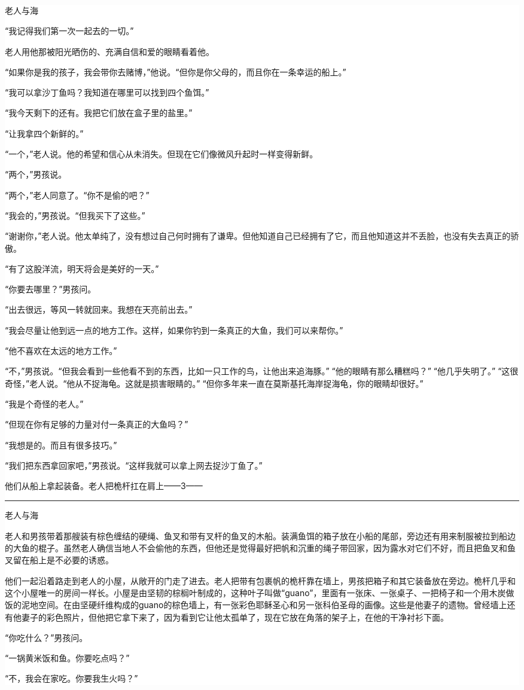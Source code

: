 
老人与海

“我记得我们第一次一起去的一切。”

老人用他那被阳光晒伤的、充满自信和爱的眼睛看着他。

“如果你是我的孩子，我会带你去赌博，”他说。“但你是你父母的，而且你在一条幸运的船上。”

“我可以拿沙丁鱼吗？我知道在哪里可以找到四个鱼饵。”

“我今天剩下的还有。我把它们放在盒子里的盐里。”

“让我拿四个新鲜的。”

“一个，”老人说。他的希望和信心从未消失。但现在它们像微风升起时一样变得新鲜。

“两个，”男孩说。

“两个，”老人同意了。“你不是偷的吧？”

“我会的，”男孩说。“但我买下了这些。”

“谢谢你，”老人说。他太单纯了，没有想过自己何时拥有了谦卑。但他知道自己已经拥有了它，而且他知道这并不丢脸，也没有失去真正的骄傲。

“有了这股洋流，明天将会是美好的一天。”

“你要去哪里？”男孩问。

“出去很远，等风一转就回来。我想在天亮前出去。”

“我会尽量让他到远一点的地方工作。这样，如果你钓到一条真正的大鱼，我们可以来帮你。”

“他不喜欢在太远的地方工作。”

“不，”男孩说。“但我会看到一些他看不到的东西，比如一只工作的鸟，让他出来追海豚。” “他的眼睛有那么糟糕吗？” “他几乎失明了。” “这很奇怪，”老人说。“他从不捉海龟。这就是损害眼睛的。” “但你多年来一直在莫斯基托海岸捉海龟，你的眼睛却很好。”

“我是个奇怪的老人。”

“但现在你有足够的力量对付一条真正的大鱼吗？”

“我想是的。而且有很多技巧。”

“我们把东西拿回家吧，”男孩说。“这样我就可以拿上网去捉沙丁鱼了。”

他们从船上拿起装备。老人把桅杆扛在肩上——3——

---

老人与海

老人和男孩带着那艘装有棕色缠结的硬绳、鱼叉和带有叉杆的鱼叉的木船。装满鱼饵的箱子放在小船的尾部，旁边还有用来制服被拉到船边的大鱼的棍子。虽然老人确信当地人不会偷他的东西，但他还是觉得最好把帆和沉重的绳子带回家，因为露水对它们不好，而且把鱼叉和鱼叉留在船上是不必要的诱惑。

他们一起沿着路走到老人的小屋，从敞开的门走了进去。老人把带有包裹帆的桅杆靠在墙上，男孩把箱子和其它装备放在旁边。桅杆几乎和这个小屋唯一的房间一样长。小屋是由坚韧的棕榈叶制成的，这种叶子叫做“guano”，里面有一张床、一张桌子、一把椅子和一个用木炭做饭的泥地空间。在由坚硬纤维构成的guano的棕色墙上，有一张彩色耶稣圣心和另一张科伯圣母的画像。这些是他妻子的遗物。曾经墙上还有他妻子的彩色照片，但他把它拿下来了，因为看到它让他太孤单了，现在它放在角落的架子上，在他的干净衬衫下面。

“你吃什么？”男孩问。

“一锅黄米饭和鱼。你要吃点吗？”

“不，我会在家吃。你要我生火吗？”
